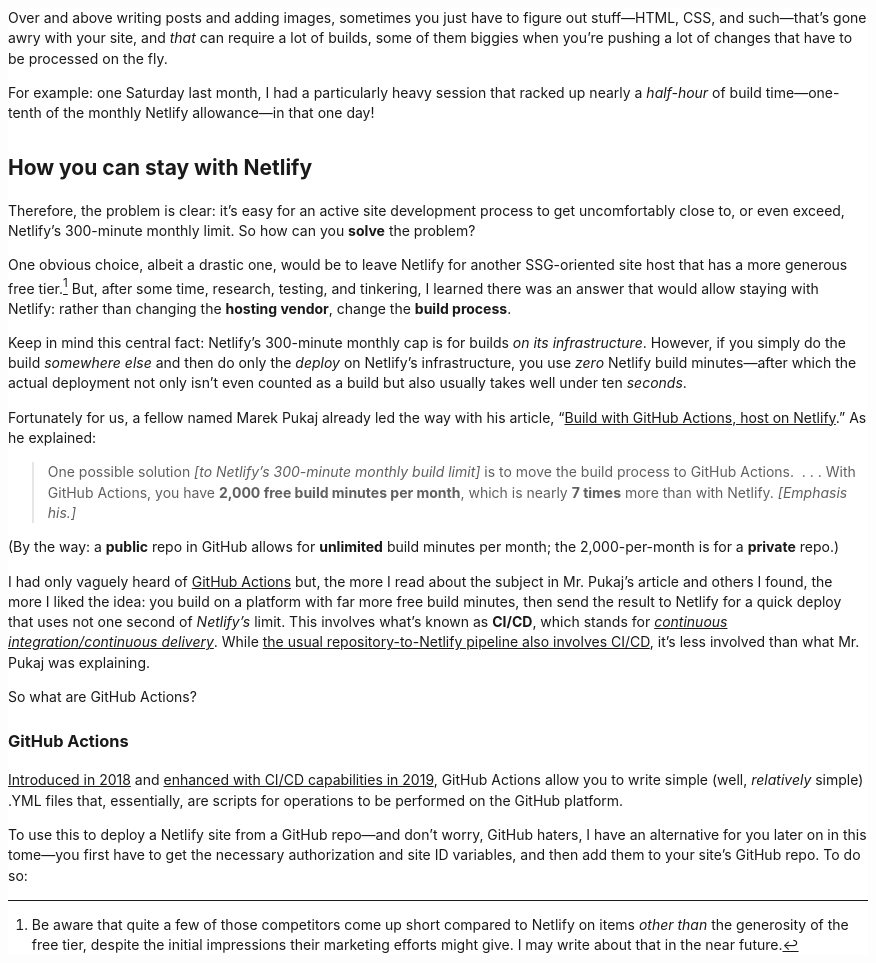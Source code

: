 Over and above writing posts and adding images, sometimes you just have to figure out stuff—HTML, CSS, and such—that’s gone awry with your site, and *that* can require a lot of builds, some of them biggies when you’re pushing a lot of changes that have to be processed on the fly.

For example: one Saturday last month, I had a particularly heavy session that racked up nearly a *half-hour* of build time—one-tenth of the monthly Netlify allowance—in that one day!

## How you can stay with Netlify

Therefore, the problem is clear: it’s easy for an active site development process to get uncomfortably close to, or even exceed, Netlify’s 300-minute monthly limit. So how can you **solve** the problem?

One obvious choice, albeit a drastic one, would be to leave Netlify for another SSG-oriented site host that has a more generous free tier.[^otherFish] But, after some time, research, testing, and tinkering, I learned there was an answer that would allow staying with Netlify: rather than changing the **hosting vendor**, change the **build process**.

[^otherFish]: Be aware that quite a few of those competitors come up short compared to Netlify on items *other than* the generosity of the free tier, despite the initial impressions their marketing efforts might give. I may write about that in the near future.

Keep in mind this central fact: Netlify’s 300-minute monthly cap is for builds *on its infrastructure*. However, if you simply do the build *somewhere else* and then do only the *deploy* on Netlify’s infrastructure, you use *zero* Netlify build minutes—after which the actual deployment not only isn’t even counted as a build but also usually takes well under ten *seconds*.

Fortunately for us, a fellow named Marek Pukaj already led the way with his article, “[Build with GitHub Actions, host on Netlify](https://medium.com/@MarekPukaj/build-with-github-actions-host-on-netlify-ebf5fa505616).” As he explained:

> One possible solution *[to Netlify’s 300-minute monthly build limit]* is to move the build process to GitHub Actions. &nbsp;.&nbsp;.&nbsp;. With GitHub Actions, you have **2,000 free build minutes per month**, which is nearly **7 times** more than with Netlify. *[Emphasis his.]*

(By the way: a **public** repo in GitHub allows for **unlimited** build minutes per month; the 2,000-per-month is for a **private** repo.) 

I had only vaguely heard of [GitHub Actions](https://github.com/features/actions/) but, the more I read about the subject in Mr. Pukaj’s article and others I found, the more I liked the idea: you build on a platform with far more free build minutes, then send the result to Netlify for a quick deploy that uses not one second of *Netlify’s* limit. This involves what’s known as **CI/CD**, which stands for *[continuous integration/continuous delivery](https://www.infoworld.com/article/3271126/what-is-cicd-continuous-integration-and-continuous-delivery-explained.html)*. While [the usual repository-to-Netlify pipeline also involves CI/CD](https://docs.netlify.com/site-deploys/create-deploys/#deploy-with-git), it’s less involved than what Mr. Pukaj was explaining.

So what are GitHub Actions?

### GitHub Actions

[Introduced in 2018](https://github.blog/2018-10-17-action-demos/) and [enhanced with CI/CD capabilities in 2019](https://github.blog/2019-08-08-github-actions-now-supports-ci-cd/), GitHub Actions allow you to write simple (well, *relatively* simple) .YML files that, essentially, are scripts for operations to be performed on the GitHub platform.

To use this to deploy a Netlify site from a GitHub repo—and don’t worry, GitHub haters, I have an alternative for you later on in this tome—you first have to get the necessary authorization and site ID variables, and then add them to your site’s GitHub repo. To do so:


[^ego]: Pardon my ego, folks, but I *like* to share with you when my work gets responses on social media.
[^masterName]: There’s an [ongoing](https://tools.ietf.org/id/draft-knodel-terminology-00.html) [discussion](https://www.zdnet.com/article/github-to-replace-master-with-alternative-term-to-avoid-slavery-references/) in the dev community about whether repositories should use the `master` name for their default branches. My understanding is that the major repo hosts are adjusting their policies accordingly, so I’ll update this article if and when changes warrant.